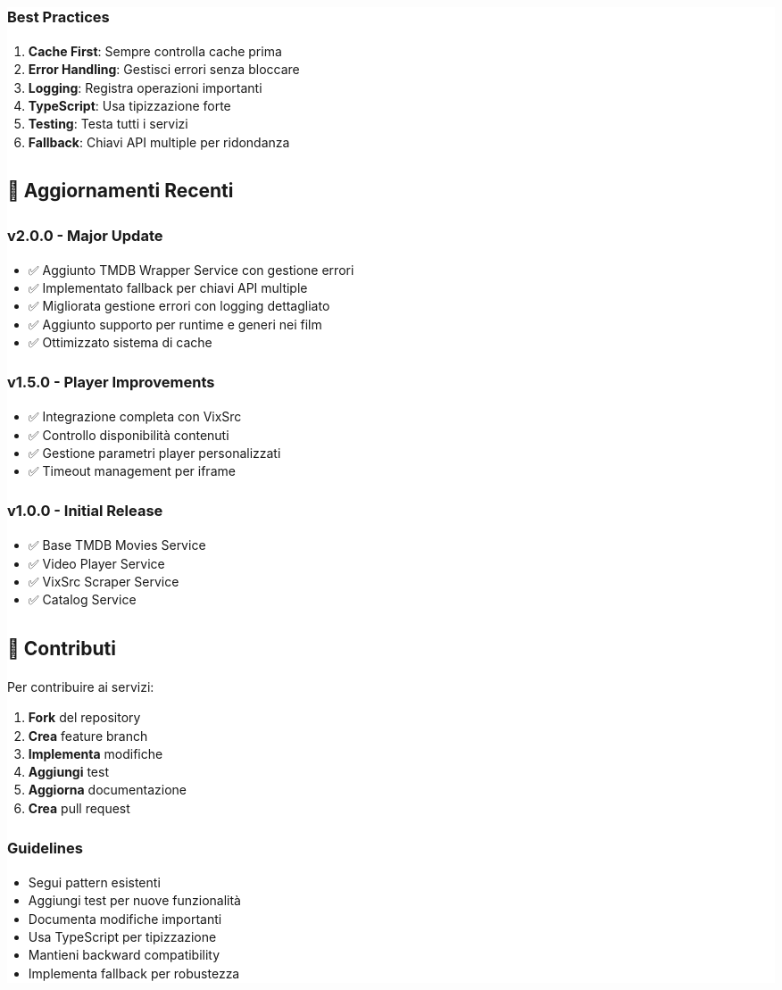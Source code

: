 ### Best Practices

1. **Cache First**: Sempre controlla cache prima
2. **Error Handling**: Gestisci errori senza bloccare
3. **Logging**: Registra operazioni importanti
4. **TypeScript**: Usa tipizzazione forte
5. **Testing**: Testa tutti i servizi
6. **Fallback**: Chiavi API multiple per ridondanza

## 🔄 Aggiornamenti Recenti

### v2.0.0 - Major Update
- ✅ Aggiunto TMDB Wrapper Service con gestione errori
- ✅ Implementato fallback per chiavi API multiple
- ✅ Migliorata gestione errori con logging dettagliato
- ✅ Aggiunto supporto per runtime e generi nei film
- ✅ Ottimizzato sistema di cache

### v1.5.0 - Player Improvements
- ✅ Integrazione completa con VixSrc
- ✅ Controllo disponibilità contenuti
- ✅ Gestione parametri player personalizzati
- ✅ Timeout management per iframe

### v1.0.0 - Initial Release
- ✅ Base TMDB Movies Service
- ✅ Video Player Service
- ✅ VixSrc Scraper Service
- ✅ Catalog Service

## 🤝 Contributi

Per contribuire ai servizi:

1. **Fork** del repository
2. **Crea** feature branch
3. **Implementa** modifiche
4. **Aggiungi** test
5. **Aggiorna** documentazione
6. **Crea** pull request

### Guidelines

- Segui pattern esistenti
- Aggiungi test per nuove funzionalità
- Documenta modifiche importanti
- Usa TypeScript per tipizzazione
- Mantieni backward compatibility
- Implementa fallback per robustezza
